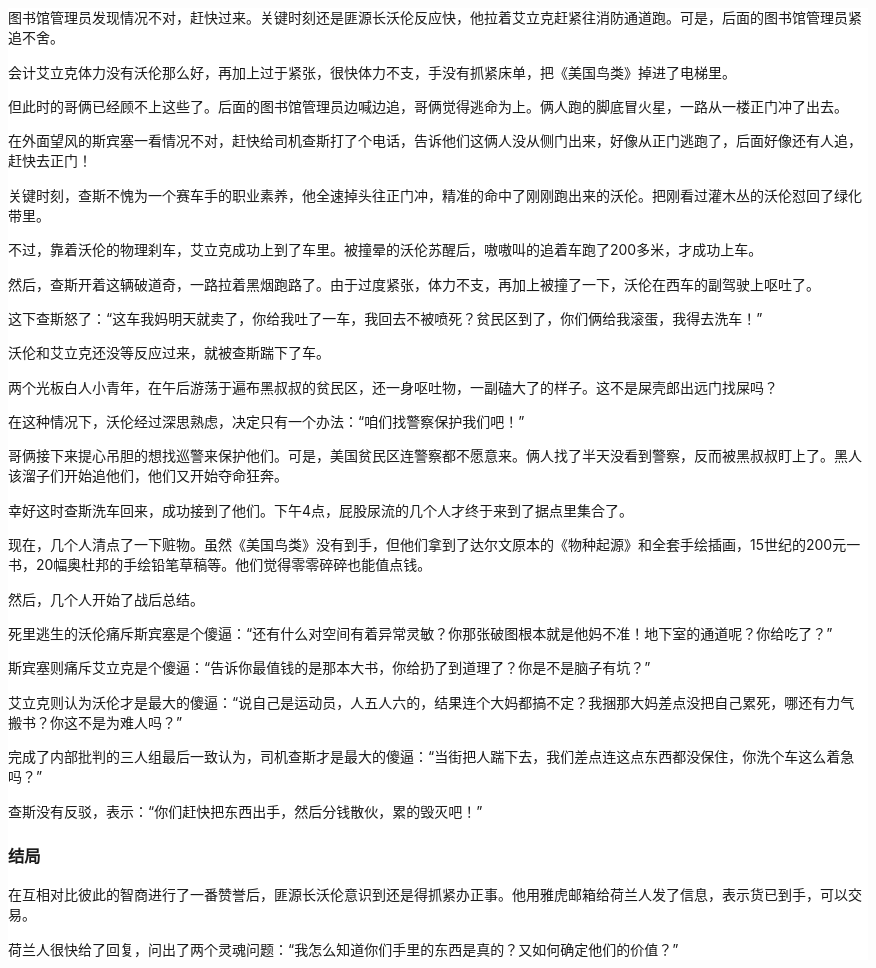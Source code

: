 图书馆管理员发现情况不对，赶快过来。关键时刻还是匪源长沃伦反应快，他拉着艾立克赶紧往消防通道跑。可是，后面的图书馆管理员紧追不舍。

会计艾立克体力没有沃伦那么好，再加上过于紧张，很快体力不支，手没有抓紧床单，把《美国鸟类》掉进了电梯里。

但此时的哥俩已经顾不上这些了。后面的图书馆管理员边喊边追，哥俩觉得逃命为上。俩人跑的脚底冒火星，一路从一楼正门冲了出去。

在外面望风的斯宾塞一看情况不对，赶快给司机查斯打了个电话，告诉他们这俩人没从侧门出来，好像从正门逃跑了，后面好像还有人追，赶快去正门！

关键时刻，查斯不愧为一个赛车手的职业素养，他全速掉头往正门冲，精准的命中了刚刚跑出来的沃伦。把刚看过灌木丛的沃伦怼回了绿化带里。

不过，靠着沃伦的物理刹车，艾立克成功上到了车里。被撞晕的沃伦苏醒后，嗷嗷叫的追着车跑了200多米，才成功上车。

然后，查斯开着这辆破道奇，一路拉着黑烟跑路了。由于过度紧张，体力不支，再加上被撞了一下，沃伦在西车的副驾驶上呕吐了。

这下查斯怒了：“这车我妈明天就卖了，你给我吐了一车，我回去不被喷死？贫民区到了，你们俩给我滚蛋，我得去洗车！”

沃伦和艾立克还没等反应过来，就被查斯踹下了车。

两个光板白人小青年，在午后游荡于遍布黑叔叔的贫民区，还一身呕吐物，一副磕大了的样子。这不是屎壳郎出远门找屎吗？

在这种情况下，沃伦经过深思熟虑，决定只有一个办法：“咱们找警察保护我们吧！”

哥俩接下来提心吊胆的想找巡警来保护他们。可是，美国贫民区连警察都不愿意来。俩人找了半天没看到警察，反而被黑叔叔盯上了。黑人该溜子们开始追他们，他们又开始夺命狂奔。

幸好这时查斯洗车回来，成功接到了他们。下午4点，屁股尿流的几个人才终于来到了据点里集合了。

现在，几个人清点了一下赃物。虽然《美国鸟类》没有到手，但他们拿到了达尔文原本的《物种起源》和全套手绘插画，15世纪的200元一书，20幅奥杜邦的手绘铅笔草稿等。他们觉得零零碎碎也能值点钱。

然后，几个人开始了战后总结。

死里逃生的沃伦痛斥斯宾塞是个傻逼：“还有什么对空间有着异常灵敏？你那张破图根本就是他妈不准！地下室的通道呢？你给吃了？”

斯宾塞则痛斥艾立克是个傻逼：“告诉你最值钱的是那本大书，你给扔了到道理了？你是不是脑子有坑？”

艾立克则认为沃伦才是最大的傻逼：“说自己是运动员，人五人六的，结果连个大妈都搞不定？我捆那大妈差点没把自己累死，哪还有力气搬书？你这不是为难人吗？”

完成了内部批判的三人组最后一致认为，司机查斯才是最大的傻逼：“当街把人踹下去，我们差点连这点东西都没保住，你洗个车这么着急吗？”

查斯没有反驳，表示：“你们赶快把东西出手，然后分钱散伙，累的毁灭吧！”

### 结局

在互相对比彼此的智商进行了一番赞誉后，匪源长沃伦意识到还是得抓紧办正事。他用雅虎邮箱给荷兰人发了信息，表示货已到手，可以交易。

荷兰人很快给了回复，问出了两个灵魂问题：“我怎么知道你们手里的东西是真的？又如何确定他们的价值？”
